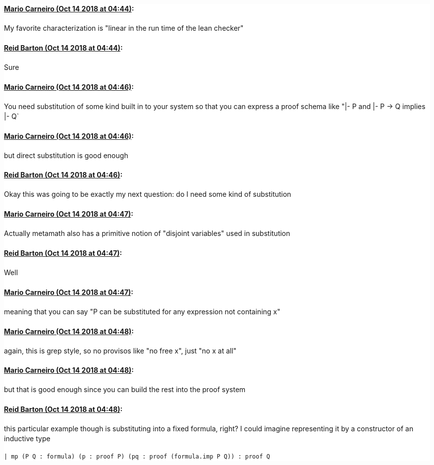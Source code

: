 #### [Mario Carneiro (Oct 14 2018 at 04:44)](https://leanprover.zulipchat.com/#narrow/stream/113488-general/topic/simple%20proof%20systems/near/135758756):
My favorite characterization is "linear in the run time of the lean checker"

#### [Reid Barton (Oct 14 2018 at 04:44)](https://leanprover.zulipchat.com/#narrow/stream/113488-general/topic/simple%20proof%20systems/near/135758757):
Sure

#### [Mario Carneiro (Oct 14 2018 at 04:46)](https://leanprover.zulipchat.com/#narrow/stream/113488-general/topic/simple%20proof%20systems/near/135758815):
You need substitution of some kind built in to your system so that you can express a proof schema like "|- P and |- P -> Q implies |- Q`

#### [Mario Carneiro (Oct 14 2018 at 04:46)](https://leanprover.zulipchat.com/#narrow/stream/113488-general/topic/simple%20proof%20systems/near/135758818):
but direct substitution is good enough

#### [Reid Barton (Oct 14 2018 at 04:46)](https://leanprover.zulipchat.com/#narrow/stream/113488-general/topic/simple%20proof%20systems/near/135758819):
Okay this was going to be exactly my next question: do I need some kind of substitution

#### [Mario Carneiro (Oct 14 2018 at 04:47)](https://leanprover.zulipchat.com/#narrow/stream/113488-general/topic/simple%20proof%20systems/near/135758823):
Actually metamath also has a primitive notion of "disjoint variables" used in substitution

#### [Reid Barton (Oct 14 2018 at 04:47)](https://leanprover.zulipchat.com/#narrow/stream/113488-general/topic/simple%20proof%20systems/near/135758824):
Well

#### [Mario Carneiro (Oct 14 2018 at 04:47)](https://leanprover.zulipchat.com/#narrow/stream/113488-general/topic/simple%20proof%20systems/near/135758829):
meaning that you can say "P can be substituted for any expression not containing x"

#### [Mario Carneiro (Oct 14 2018 at 04:48)](https://leanprover.zulipchat.com/#narrow/stream/113488-general/topic/simple%20proof%20systems/near/135758872):
again, this is grep style, so no provisos like "no free x", just "no x at all"

#### [Mario Carneiro (Oct 14 2018 at 04:48)](https://leanprover.zulipchat.com/#narrow/stream/113488-general/topic/simple%20proof%20systems/near/135758875):
but that is good enough since you can build the rest into the proof system

#### [Reid Barton (Oct 14 2018 at 04:48)](https://leanprover.zulipchat.com/#narrow/stream/113488-general/topic/simple%20proof%20systems/near/135758885):
this particular example though is substituting into a fixed formula, right? I could imagine representing it by a constructor of an inductive type
```lean
| mp (P Q : formula) (p : proof P) (pq : proof (formula.imp P Q)) : proof Q
```
